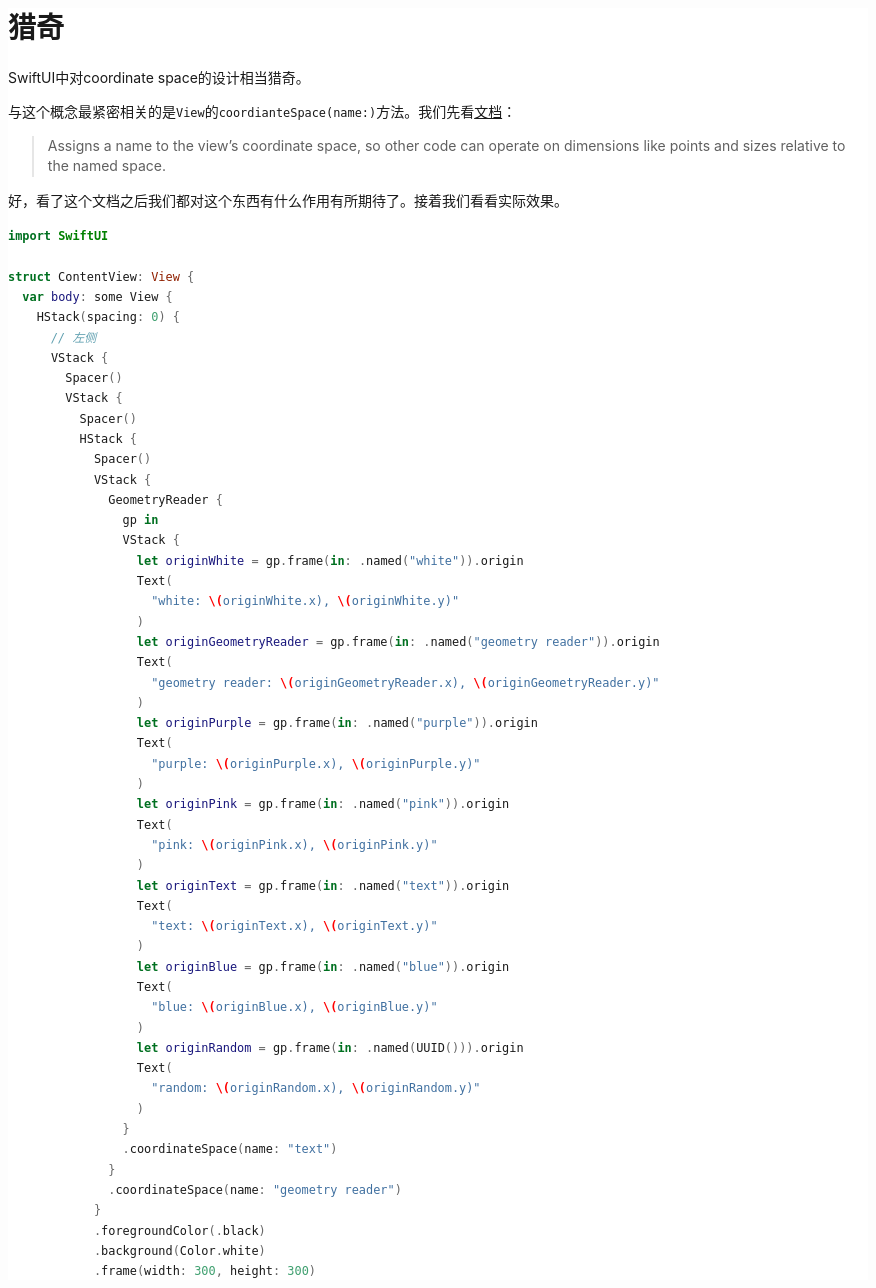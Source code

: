 # 猎奇

SwiftUI中对coordinate space的设计相当猎奇。

与这个概念最紧密相关的是`View`的`coordianteSpace(name:)`方法。我们先看[文档][1]：

[1]: https://developer.apple.com/documentation/swiftui/view/coordinatespace(name:)

> Assigns a name to the view’s coordinate space, so other code can operate
> on dimensions like points and sizes relative to the named space.

好，看了这个文档之后我们都对这个东西有什么作用有所期待了。接着我们看看实际效果。

```swift
import SwiftUI

struct ContentView: View {
  var body: some View {
    HStack(spacing: 0) {
      // 左侧
      VStack {
        Spacer()
        VStack {
          Spacer()
          HStack {
            Spacer()
            VStack {
              GeometryReader {
                gp in
                VStack {
                  let originWhite = gp.frame(in: .named("white")).origin
                  Text(
                    "white: \(originWhite.x), \(originWhite.y)"
                  )
                  let originGeometryReader = gp.frame(in: .named("geometry reader")).origin
                  Text(
                    "geometry reader: \(originGeometryReader.x), \(originGeometryReader.y)"
                  )
                  let originPurple = gp.frame(in: .named("purple")).origin
                  Text(
                    "purple: \(originPurple.x), \(originPurple.y)"
                  )
                  let originPink = gp.frame(in: .named("pink")).origin
                  Text(
                    "pink: \(originPink.x), \(originPink.y)"
                  )
                  let originText = gp.frame(in: .named("text")).origin
                  Text(
                    "text: \(originText.x), \(originText.y)"
                  )
                  let originBlue = gp.frame(in: .named("blue")).origin
                  Text(
                    "blue: \(originBlue.x), \(originBlue.y)"
                  )
                  let originRandom = gp.frame(in: .named(UUID())).origin
                  Text(
                    "random: \(originRandom.x), \(originRandom.y)"
                  )
                }
                .coordinateSpace(name: "text")
              }
              .coordinateSpace(name: "geometry reader")
            }
            .foregroundColor(.black)
            .background(Color.white)
            .frame(width: 300, height: 300)
```

[2]: https://developer.apple.com/documentation/swiftui/dropinfo/location